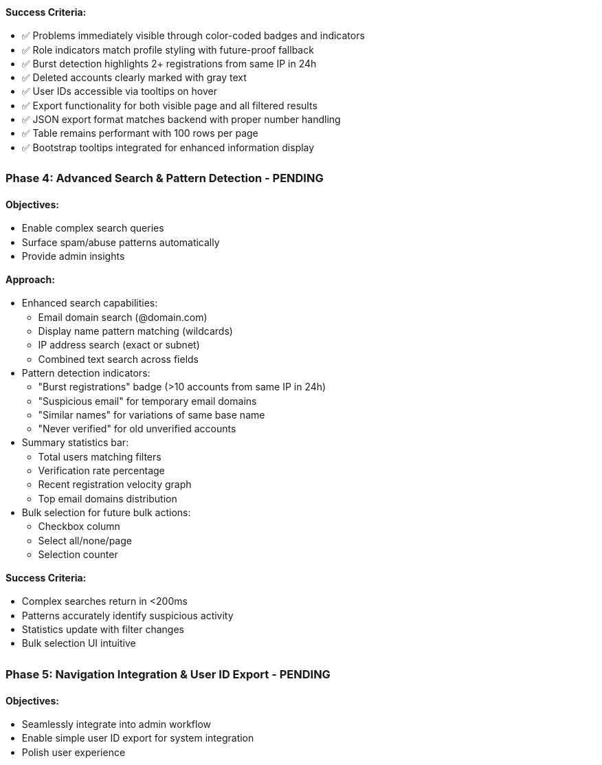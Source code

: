 **Success Criteria:**
- ✅ Problems immediately visible through color-coded badges and indicators
- ✅ Role indicators match profile styling with future-proof fallback
- ✅ Burst detection highlights 2+ registrations from same IP in 24h
- ✅ Deleted accounts clearly marked with gray text
- ✅ User IDs accessible via tooltips on hover
- ✅ Export functionality for both visible page and all filtered results
- ✅ JSON export format matches backend with proper number handling
- ✅ Table remains performant with 100 rows per page
- ✅ Bootstrap tooltips integrated for enhanced information display

### Phase 4: Advanced Search & Pattern Detection - PENDING

**Objectives:**
- Enable complex search queries
- Surface spam/abuse patterns automatically
- Provide admin insights

**Approach:**
- Enhanced search capabilities:
  - Email domain search (@domain.com)
  - Display name pattern matching (wildcards)
  - IP address search (exact or subnet)
  - Combined text search across fields
- Pattern detection indicators:
  - "Burst registrations" badge (>10 accounts from same IP in 24h)
  - "Suspicious email" for temporary email domains
  - "Similar names" for variations of same base name
  - "Never verified" for old unverified accounts
- Summary statistics bar:
  - Total users matching filters
  - Verification rate percentage
  - Recent registration velocity graph
  - Top email domains distribution
- Bulk selection for future bulk actions:
  - Checkbox column
  - Select all/none/page
  - Selection counter

**Success Criteria:**
- Complex searches return in <200ms
- Patterns accurately identify suspicious activity
- Statistics update with filter changes
- Bulk selection UI intuitive

### Phase 5: Navigation Integration & User ID Export - PENDING

**Objectives:**
- Seamlessly integrate into admin workflow
- Enable simple user ID export for system integration
- Polish user experience
